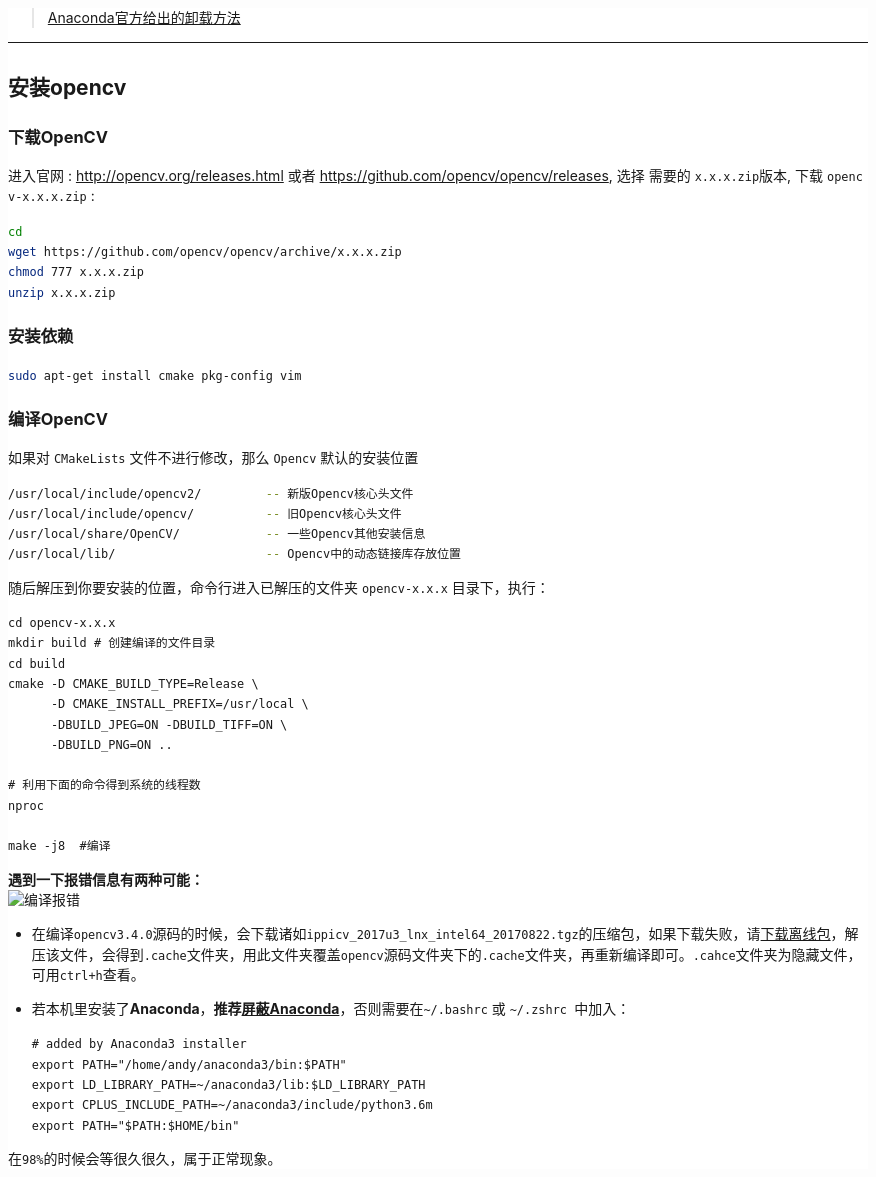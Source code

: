 ```shell
```
> [Anaconda官方给出的卸载方法](http://docs.anaconda.com/anaconda/install/uninstall/)     

---
## 安装opencv   
### 下载OpenCV   
进入官网 : http://opencv.org/releases.html 或者 https://github.com/opencv/opencv/releases, 选择 需要的 `x.x.x.zip`版本, 下载 `opencv-x.x.x.zip` :
```bash
cd
wget https://github.com/opencv/opencv/archive/x.x.x.zip
chmod 777 x.x.x.zip
unzip x.x.x.zip
```
### 安装依赖
```bash
sudo apt-get install cmake pkg-config vim
```

### 编译OpenCV   
如果对 `CMakeLists` 文件不进行修改，那么 `Opencv` 默认的安装位置
```bash
/usr/local/include/opencv2/         -- 新版Opencv核心头文件
/usr/local/include/opencv/          -- 旧Opencv核心头文件
/usr/local/share/OpenCV/            -- 一些Opencv其他安装信息
/usr/local/lib/                     -- Opencv中的动态链接库存放位置
```

随后解压到你要安装的位置，命令行进入已解压的文件夹 `opencv-x.x.x` 目录下，执行：
```shell
cd opencv-x.x.x
mkdir build # 创建编译的文件目录
cd build
cmake -D CMAKE_BUILD_TYPE=Release \
      -D CMAKE_INSTALL_PREFIX=/usr/local \
      -DBUILD_JPEG=ON -DBUILD_TIFF=ON \
      -DBUILD_PNG=ON ..

# 利用下面的命令得到系统的线程数
nproc

make -j8  #编译
```
**遇到一下报错信息有两种可能：**    
![编译报错](../img/opencv-error1.png)    
- 在编译`opencv3.4.0`源码的时候，会下载诸如`ippicv_2017u3_lnx_intel64_20170822.tgz`的压缩包，如果下载失败，请[下载离线包](opencv/opencv-3.4.0-dev.cache.zip)，解压该文件，会得到`.cache`文件夹，用此文件夹覆盖`opencv`源码文件夹下的`.cache`文件夹，再重新编译即可。`.cahce`文件夹为隐藏文件，可用`ctrl+h`查看。

- 若本机里安装了**Anaconda**，**推荐[屏蔽Anaconda](#屏蔽anaconda)**，否则需要在`~/.bashrc` 或 `~/.zshrc `中加入：
    ```shell
    # added by Anaconda3 installer
    export PATH="/home/andy/anaconda3/bin:$PATH"
    export LD_LIBRARY_PATH=~/anaconda3/lib:$LD_LIBRARY_PATH
    export CPLUS_INCLUDE_PATH=~/anaconda3/include/python3.6m
    export PATH="$PATH:$HOME/bin"
    ```
在`98%`的时候会等很久很久，属于正常现象。
